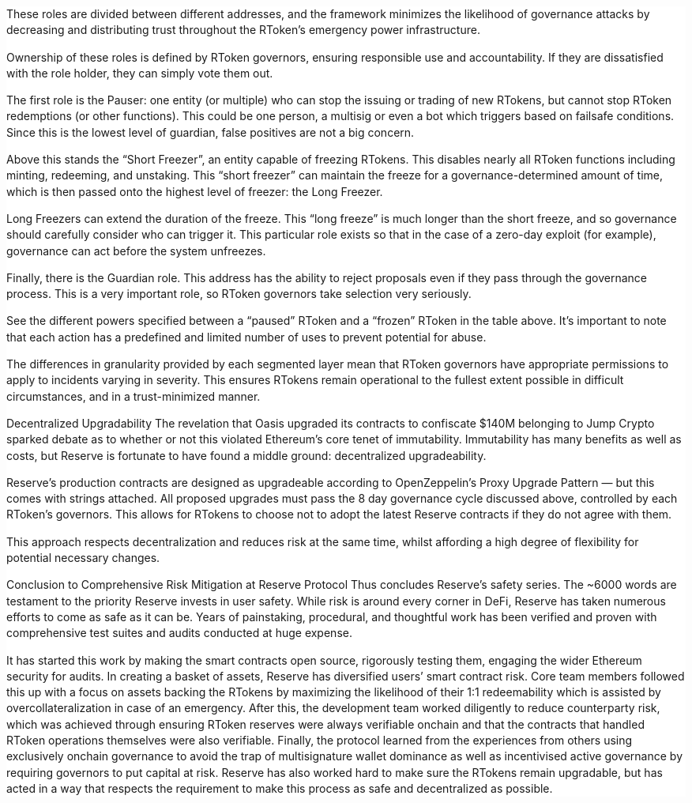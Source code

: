 These roles are divided between different addresses, and the framework minimizes the likelihood of governance attacks by decreasing and distributing trust throughout the RToken’s emergency power infrastructure.

Ownership of these roles is defined by RToken governors, ensuring responsible use and accountability. If they are dissatisfied with the role holder, they can simply vote them out.

The first role is the Pauser: one entity (or multiple) who can stop the issuing or trading of new RTokens, but cannot stop RToken redemptions (or other functions). This could be one person, a multisig or even a bot which triggers based on failsafe conditions. Since this is the lowest level of guardian, false positives are not a big concern.

Above this stands the “Short Freezer”, an entity capable of freezing RTokens. This disables nearly all RToken functions including minting, redeeming, and unstaking. This “short freezer” can maintain the freeze for a governance-determined amount of time, which is then passed onto the highest level of freezer: the Long Freezer.

Long Freezers can extend the duration of the freeze. This “long freeze” is much longer than the short freeze, and so governance should carefully consider who can trigger it. This particular role exists so that in the case of a zero-day exploit (for example), governance can act before the system unfreezes.

Finally, there is the Guardian role. This address has the ability to reject proposals even if they pass through the governance process. This is a very important role, so RToken governors take selection very seriously.

See the different powers specified between a “paused” RToken and a “frozen” RToken in the table above. It’s important to note that each action has a predefined and limited number of uses to prevent potential for abuse.

The differences in granularity provided by each segmented layer mean that RToken governors have appropriate permissions to apply to incidents varying in severity. This ensures RTokens remain operational to the fullest extent possible in difficult circumstances, and in a trust-minimized manner.

Decentralized Upgradability
The revelation that Oasis upgraded its contracts to confiscate $140M belonging to Jump Crypto sparked debate as to whether or not this violated Ethereum’s core tenet of immutability. Immutability has many benefits as well as costs, but Reserve is fortunate to have found a middle ground: decentralized upgradeability.

Reserve’s production contracts are designed as upgradeable according to OpenZeppelin’s Proxy Upgrade Pattern — but this comes with strings attached. All proposed upgrades must pass the 8 day governance cycle discussed above, controlled by each RToken’s governors. This allows for RTokens to choose not to adopt the latest Reserve contracts if they do not agree with them.

This approach respects decentralization and reduces risk at the same time, whilst affording a high degree of flexibility for potential necessary changes.

Conclusion to Comprehensive Risk Mitigation at Reserve Protocol
Thus concludes Reserve’s safety series. The ~6000 words are testament to the priority Reserve invests in user safety. While risk is around every corner in DeFi, Reserve has taken numerous efforts to come as safe as it can be. Years of painstaking, procedural, and thoughtful work has been verified and proven with comprehensive test suites and audits conducted at huge expense.

It has started this work by making the smart contracts open source, rigorously testing them, engaging the wider Ethereum security for audits. In creating a basket of assets, Reserve has diversified users’ smart contract risk. Core team members followed this up with a focus on assets backing the RTokens by maximizing the likelihood of their 1:1 redeemability which is assisted by overcollateralization in case of an emergency. After this, the development team worked diligently to reduce counterparty risk, which was achieved through ensuring RToken reserves were always verifiable onchain and that the contracts that handled RToken operations themselves were also verifiable. Finally, the protocol learned from the experiences from others using exclusively onchain governance to avoid the trap of multisignature wallet dominance as well as incentivised active governance by requiring governors to put capital at risk. Reserve has also worked hard to make sure the RTokens remain upgradable, but has acted in a way that respects the requirement to make this process as safe and decentralized as possible.
